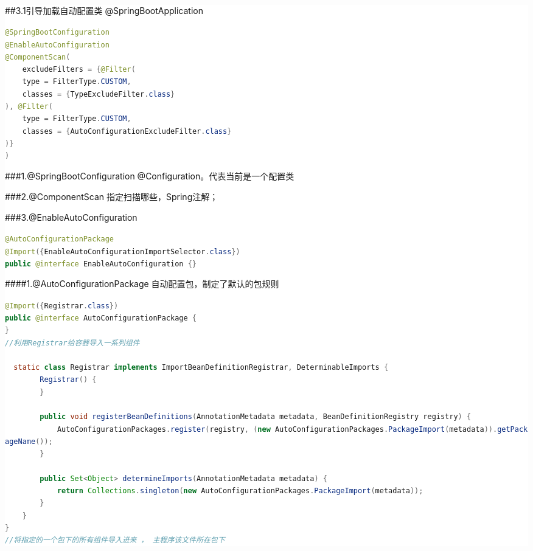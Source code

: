 ##3.1引导加载自动配置类
@SpringBootApplication
```java
@SpringBootConfiguration
@EnableAutoConfiguration
@ComponentScan(
    excludeFilters = {@Filter(
    type = FilterType.CUSTOM,
    classes = {TypeExcludeFilter.class}
), @Filter(
    type = FilterType.CUSTOM,
    classes = {AutoConfigurationExcludeFilter.class}
)}
)
```


###1.@SpringBootConfiguration
@Configuration。代表当前是一个配置类

###2.@ComponentScan
指定扫描哪些，Spring注解；

###3.@EnableAutoConfiguration
```java
@AutoConfigurationPackage
@Import({EnableAutoConfigurationImportSelector.class})
public @interface EnableAutoConfiguration {}

```

####1.@AutoConfigurationPackage
自动配置包，制定了默认的包规则
```java
@Import({Registrar.class})
public @interface AutoConfigurationPackage {
}
//利用Registrar给容器导入一系列组件

  static class Registrar implements ImportBeanDefinitionRegistrar, DeterminableImports {
        Registrar() {
        }

        public void registerBeanDefinitions(AnnotationMetadata metadata, BeanDefinitionRegistry registry) {
            AutoConfigurationPackages.register(registry, (new AutoConfigurationPackages.PackageImport(metadata)).getPackageName());
        }

        public Set<Object> determineImports(AnnotationMetadata metadata) {
            return Collections.singleton(new AutoConfigurationPackages.PackageImport(metadata));
        }
    }
}
//将指定的一个包下的所有组件导入进来 ， 主程序该文件所在包下
```
